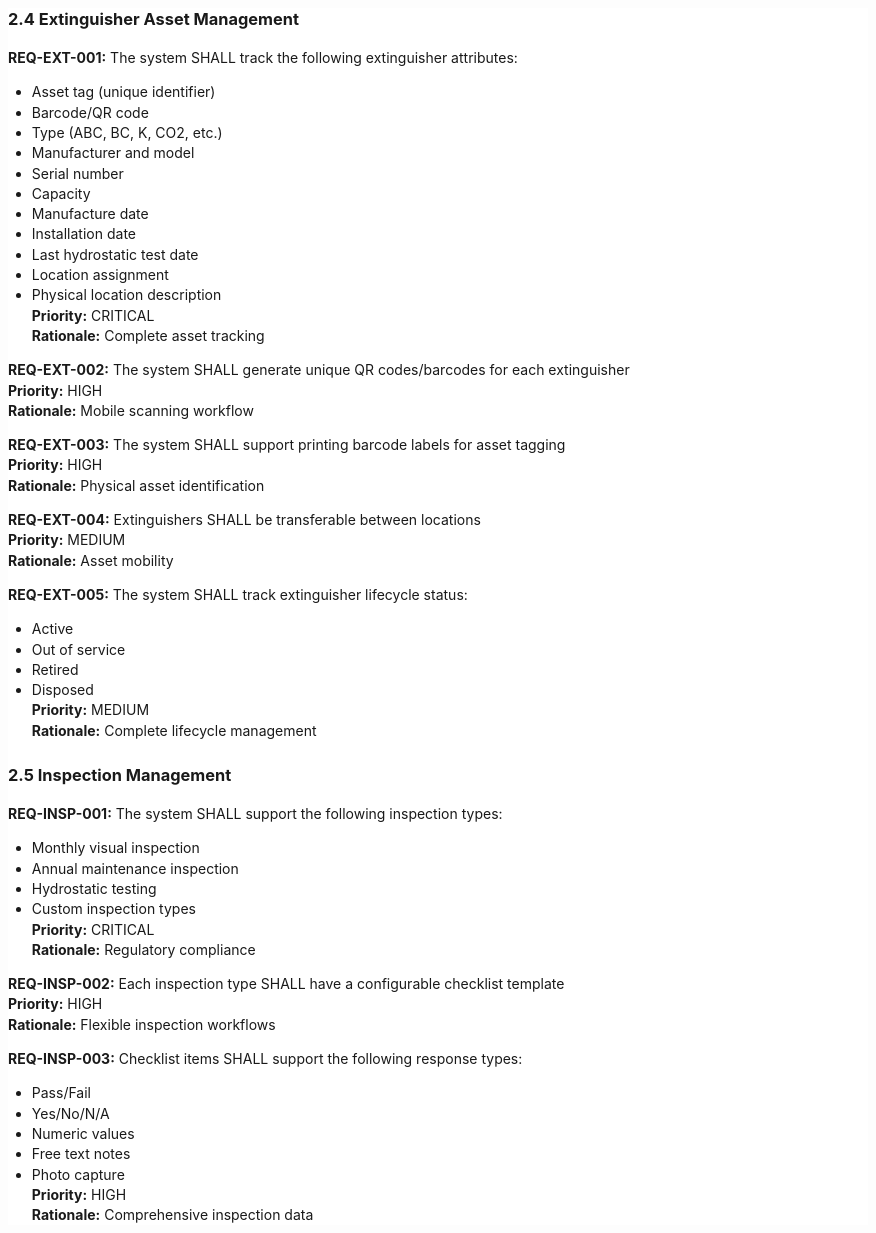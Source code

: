 ### 2.4 Extinguisher Asset Management

**REQ-EXT-001:** The system SHALL track the following extinguisher attributes:
- Asset tag (unique identifier)
- Barcode/QR code
- Type (ABC, BC, K, CO2, etc.)
- Manufacturer and model
- Serial number
- Capacity
- Manufacture date
- Installation date
- Last hydrostatic test date
- Location assignment
- Physical location description  
**Priority:** CRITICAL  
**Rationale:** Complete asset tracking

**REQ-EXT-002:** The system SHALL generate unique QR codes/barcodes for each extinguisher  
**Priority:** HIGH  
**Rationale:** Mobile scanning workflow

**REQ-EXT-003:** The system SHALL support printing barcode labels for asset tagging  
**Priority:** HIGH  
**Rationale:** Physical asset identification

**REQ-EXT-004:** Extinguishers SHALL be transferable between locations  
**Priority:** MEDIUM  
**Rationale:** Asset mobility

**REQ-EXT-005:** The system SHALL track extinguisher lifecycle status:
- Active
- Out of service
- Retired
- Disposed  
**Priority:** MEDIUM  
**Rationale:** Complete lifecycle management

### 2.5 Inspection Management

**REQ-INSP-001:** The system SHALL support the following inspection types:
- Monthly visual inspection
- Annual maintenance inspection
- Hydrostatic testing
- Custom inspection types  
**Priority:** CRITICAL  
**Rationale:** Regulatory compliance

**REQ-INSP-002:** Each inspection type SHALL have a configurable checklist template  
**Priority:** HIGH  
**Rationale:** Flexible inspection workflows

**REQ-INSP-003:** Checklist items SHALL support the following response types:
- Pass/Fail
- Yes/No/N/A
- Numeric values
- Free text notes
- Photo capture  
**Priority:** HIGH  
**Rationale:** Comprehensive inspection data
